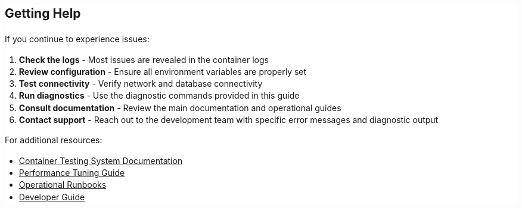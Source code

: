 ## Getting Help

If you continue to experience issues:

1. **Check the logs** - Most issues are revealed in the container logs
2. **Review configuration** - Ensure all environment variables are properly set
3. **Test connectivity** - Verify network and database connectivity
4. **Run diagnostics** - Use the diagnostic commands provided in this guide
5. **Consult documentation** - Review the main documentation and operational guides
6. **Contact support** - Reach out to the development team with specific error messages and diagnostic output

For additional resources:

- [Container Testing System Documentation](CONTAINER_TESTING_SYSTEM.md)
- [Performance Tuning Guide](CONTAINER_PERFORMANCE_TUNING.md)
- [Operational Runbooks](CONTAINER_OPERATIONAL_RUNBOOKS.md)
- [Developer Guide](CONTAINER_DEVELOPMENT_GUIDE.md)
